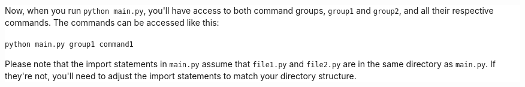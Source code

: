 Now, when you run `python main.py`, you'll have access to both command groups,
`group1` and `group2`, and all their respective commands. The commands can be
accessed like this:

```shell
python main.py group1 command1
```

Please note that the import statements in `main.py` assume that `file1.py` and
`file2.py` are in the same directory as `main.py`. If they're not, you'll need
to adjust the import statements to match your directory structure.
